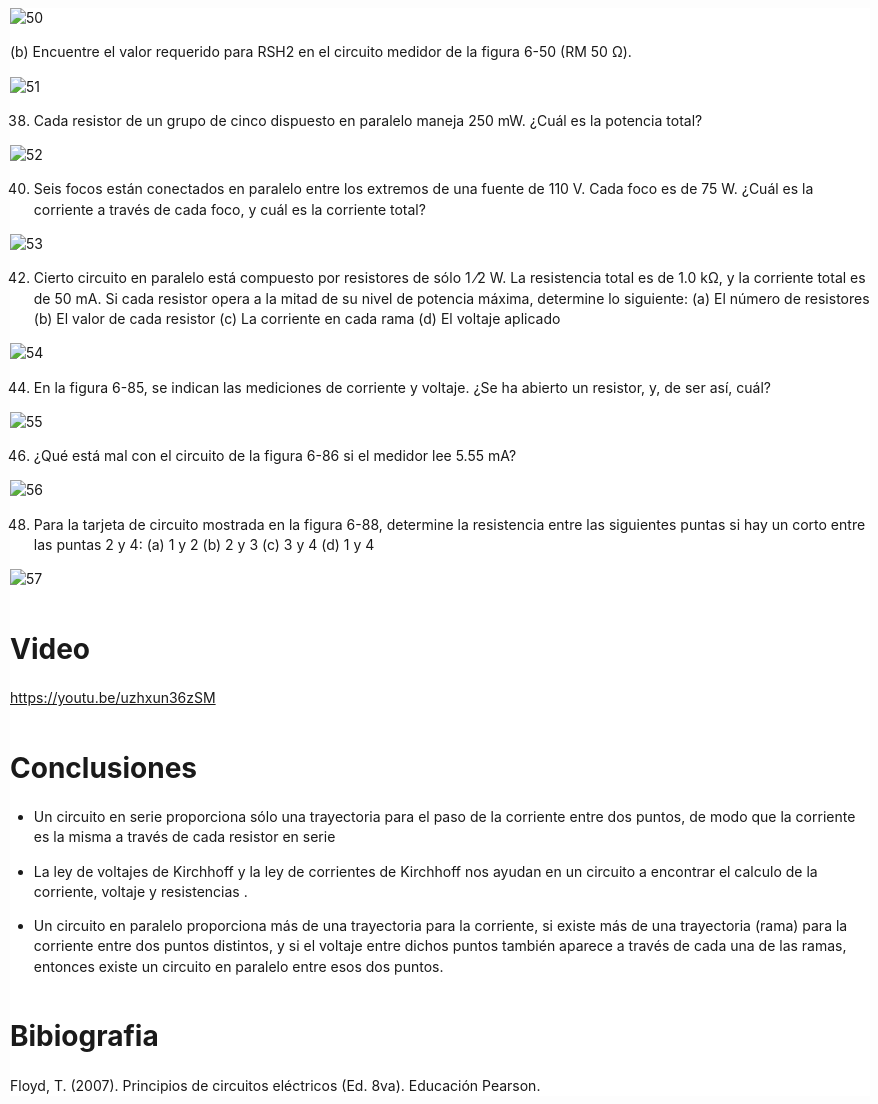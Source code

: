 ![50](https://user-images.githubusercontent.com/105754434/173215294-e7e93d72-46c4-48cc-a2c2-4c0aa72bd5ad.png)

(b) Encuentre el valor requerido para RSH2 en el circuito medidor de la figura 6-50 (RM 50 Ω).

![51](https://user-images.githubusercontent.com/105754434/173215301-0b3287df-df59-4985-8e77-97d5596b5cbc.png)

38. Cada resistor de un grupo de cinco dispuesto en paralelo maneja 250 mW. ¿Cuál es la potencia total?

![52](https://user-images.githubusercontent.com/105754434/173215306-4476ef45-f415-487c-abcf-9ba5b9dcdc49.png)

40. Seis focos están conectados en paralelo entre los extremos de una fuente de 110 V. Cada foco es de 75 W. ¿Cuál es la corriente a través de cada foco, y cuál es la corriente total?

![53](https://user-images.githubusercontent.com/105754434/173215309-15908873-841f-494d-a5ef-3d5fe0b18b65.png)

42. Cierto circuito en paralelo está compuesto por resistores de sólo 1 ⁄2 W. La resistencia total es de 1.0 kΩ, y la corriente total es de 50 mA. Si cada resistor opera a la mitad de su nivel de potencia máxima, determine lo siguiente: (a) El número de resistores (b) El valor de cada resistor (c) La corriente en cada rama (d) El voltaje aplicado

![54](https://user-images.githubusercontent.com/105754434/173215316-32359fee-adad-48ae-821f-bb292189455d.png)

44. En la figura 6-85, se indican las mediciones de corriente y voltaje. ¿Se ha abierto un resistor, y, de ser así, cuál?

![55](https://user-images.githubusercontent.com/105754434/173215324-34b85982-2f5d-4dfc-bfb3-efbb3033c268.png)

46. ¿Qué está mal con el circuito de la figura 6-86 si el medidor lee 5.55 mA?

![56](https://user-images.githubusercontent.com/105754434/173215336-b28f8398-096d-4fe0-88f7-5f5b82c485eb.png)

48. Para la tarjeta de circuito mostrada en la figura 6-88, determine la resistencia entre las siguientes puntas si hay un corto entre las puntas 2 y 4: (a) 1 y 2 (b) 2 y 3 (c) 3 y 4 (d) 1 y 4

![57](https://user-images.githubusercontent.com/105754434/173215346-b0ed0158-50a4-453d-8326-bb72a3c95e0d.png)

# Video 

https://youtu.be/uzhxun36zSM

# Conclusiones

- Un circuito en serie proporciona sólo una trayectoria para el paso de la corriente entre
dos puntos, de modo que la corriente es la misma a través de cada resistor en serie

- La ley de voltajes de Kirchhoff y  la ley de corrientes de Kirchhoff  nos ayudan en un circuito a encontrar el calculo de la corriente, voltaje y resistencias .

- Un circuito en paralelo proporciona más de una trayectoria para la corriente, si existe más de una trayectoria (rama) para la corriente entre dos puntos distintos, y si el voltaje entre dichos puntos también aparece a través de cada una de las ramas, entonces existe un circuito en paralelo entre esos dos puntos.


# Bibiografia 

Floyd, T. (2007). Principios de circuitos eléctricos (Ed. 8va). Educación Pearson.


